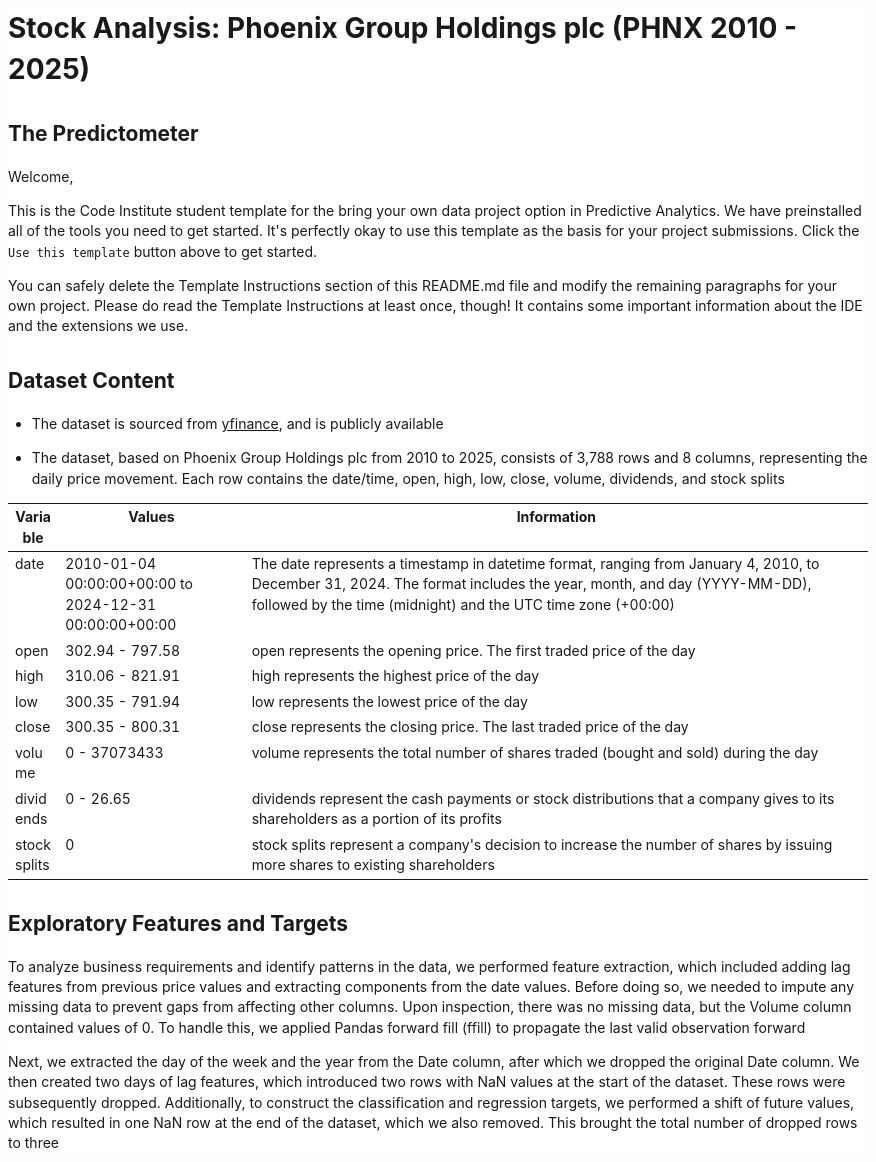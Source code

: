 # Stock Analysis: Phoenix Group Holdings plc (PHNX 2010 - 2025)

## The Predictometer

Welcome,

This is the Code Institute student template for the bring your own data project option in Predictive Analytics. We have preinstalled all of the tools you need to get started. It's perfectly okay to use this template as the basis for your project submissions. Click the `Use this template` button above to get started.

You can safely delete the Template Instructions section of this README.md file and modify the remaining paragraphs for your own project. Please do read the Template Instructions at least once, though! It contains some important information about the IDE and the extensions we use.

## Dataset Content

- The dataset is sourced from [yfinance](https://ranaroussi.github.io/yfinance/), and is publicly available

- The dataset, based on Phoenix Group Holdings plc from 2010 to 2025, consists of 3,788 rows and 8 columns, representing the daily price movement. Each row contains the date/time, open, high, low, close, volume, dividends, and stock splits

| Variable     | Values                                                 | Information                                                                                                                                                                                                                       |
| ------------ | ------------------------------------------------------ | --------------------------------------------------------------------------------------------------------------------------------------------------------------------------------------------------------------------------------- |
| date         | 2010-01-04 00:00:00+00:00 to 2024-12-31 00:00:00+00:00 | The date represents a timestamp in datetime format, ranging from January 4, 2010, to December 31, 2024. The format includes the year, month, and day (YYYY-MM-DD), followed by the time (midnight) and the UTC time zone (+00:00) |
| open         | 302.94 - 797.58                                        | open represents the opening price. The first traded price of the day                                                                                                                                                              |
| high         | 310.06 - 821.91                                        | high represents the highest price of the day                                                                                                                                                                                      |
| low          | 300.35 - 791.94                                        | low represents the lowest price of the day                                                                                                                                                                                        |
| close        | 300.35 - 800.31                                        | close represents the closing price. The last traded price of the day                                                                                                                                                              |
| volume       | 0 - 37073433                                           | volume represents the total number of shares traded (bought and sold) during the day                                                                                                                                              |
| dividends    | 0 - 26.65                                              | dividends represent the cash payments or stock distributions that a company gives to its shareholders as a portion of its profits                                                                                                 |
| stock splits | 0                                                      | stock splits represent a company's decision to increase the number of shares by issuing more shares to existing shareholders                                                                                                      |

## Exploratory Features and Targets

To analyze business requirements and identify patterns in the data, we performed feature extraction, which included adding lag features from previous price values and extracting components from the date values. Before doing so, we needed to impute any missing data to prevent gaps from affecting other columns. Upon inspection, there was no missing data, but the Volume column contained values of 0. To handle this, we applied Pandas forward fill (ffill) to propagate the last valid observation forward

Next, we extracted the day of the week and the year from the Date column, after which we dropped the original Date column. We then created two days of lag features, which introduced two rows with NaN values at the start of the dataset. These rows were subsequently dropped. Additionally, to construct the classification and regression targets, we performed a shift of future values, which resulted in one NaN row at the end of the dataset, which we also removed. This brought the total number of dropped rows to three

